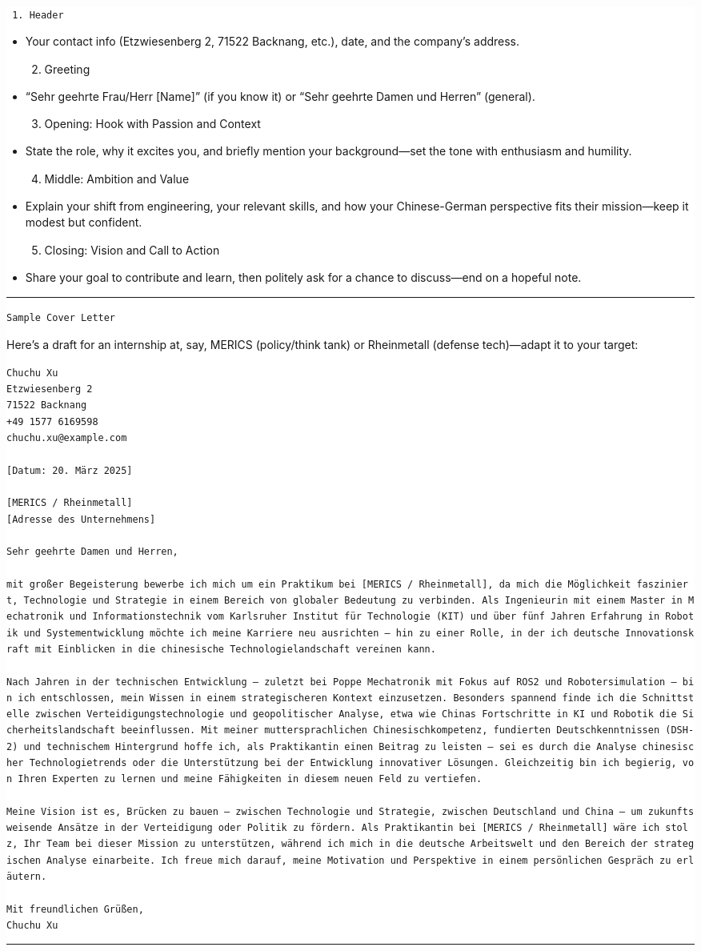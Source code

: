      1. Header
- Your contact info (Etzwiesenberg 2, 71522 Backnang, etc.), date, and the company’s address.

     2. Greeting
- “Sehr geehrte Frau/Herr [Name]” (if you know it) or “Sehr geehrte Damen und Herren” (general).

     3. Opening: Hook with Passion and Context
- State the role, why it excites you, and briefly mention your background—set the tone with enthusiasm and humility.

     4. Middle: Ambition and Value
- Explain your shift from engineering, your relevant skills, and how your Chinese-German perspective fits their mission—keep it modest but confident.

     5. Closing: Vision and Call to Action
- Share your goal to contribute and learn, then politely ask for a chance to discuss—end on a hopeful note.

---

    Sample Cover Letter
Here’s a draft for an internship at, say, MERICS (policy/think tank) or Rheinmetall (defense tech)—adapt it to your target:

```
Chuchu Xu  
Etzwiesenberg 2  
71522 Backnang  
+49 1577 6169598  
chuchu.xu@example.com  

[Datum: 20. März 2025]  

[MERICS / Rheinmetall]  
[Adresse des Unternehmens]  

Sehr geehrte Damen und Herren,  

mit großer Begeisterung bewerbe ich mich um ein Praktikum bei [MERICS / Rheinmetall], da mich die Möglichkeit fasziniert, Technologie und Strategie in einem Bereich von globaler Bedeutung zu verbinden. Als Ingenieurin mit einem Master in Mechatronik und Informationstechnik vom Karlsruher Institut für Technologie (KIT) und über fünf Jahren Erfahrung in Robotik und Systementwicklung möchte ich meine Karriere neu ausrichten – hin zu einer Rolle, in der ich deutsche Innovationskraft mit Einblicken in die chinesische Technologielandschaft vereinen kann.  

Nach Jahren in der technischen Entwicklung – zuletzt bei Poppe Mechatronik mit Fokus auf ROS2 und Robotersimulation – bin ich entschlossen, mein Wissen in einem strategischeren Kontext einzusetzen. Besonders spannend finde ich die Schnittstelle zwischen Verteidigungstechnologie und geopolitischer Analyse, etwa wie Chinas Fortschritte in KI und Robotik die Sicherheitslandschaft beeinflussen. Mit meiner muttersprachlichen Chinesischkompetenz, fundierten Deutschkenntnissen (DSH-2) und technischem Hintergrund hoffe ich, als Praktikantin einen Beitrag zu leisten – sei es durch die Analyse chinesischer Technologietrends oder die Unterstützung bei der Entwicklung innovativer Lösungen. Gleichzeitig bin ich begierig, von Ihren Experten zu lernen und meine Fähigkeiten in diesem neuen Feld zu vertiefen.  

Meine Vision ist es, Brücken zu bauen – zwischen Technologie und Strategie, zwischen Deutschland und China – um zukunftsweisende Ansätze in der Verteidigung oder Politik zu fördern. Als Praktikantin bei [MERICS / Rheinmetall] wäre ich stolz, Ihr Team bei dieser Mission zu unterstützen, während ich mich in die deutsche Arbeitswelt und den Bereich der strategischen Analyse einarbeite. Ich freue mich darauf, meine Motivation und Perspektive in einem persönlichen Gespräch zu erläutern.  

Mit freundlichen Grüßen,  
Chuchu Xu  
```

---